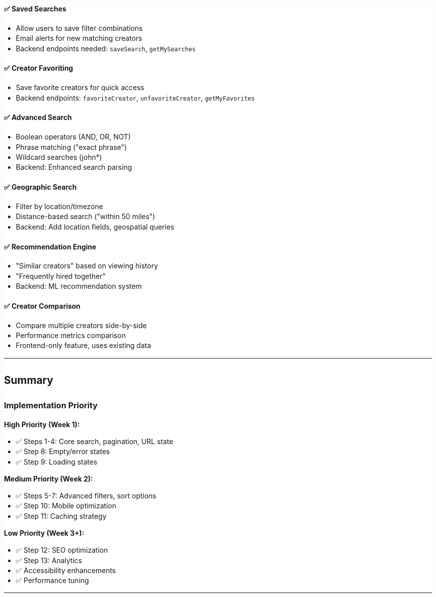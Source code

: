 #### ✅ Saved Searches
- Allow users to save filter combinations
- Email alerts for new matching creators
- Backend endpoints needed: `saveSearch`, `getMySearches`

#### ✅ Creator Favoriting
- Save favorite creators for quick access
- Backend endpoints: `favoriteCreator`, `unfavoriteCreator`, `getMyFavorites`

#### ✅ Advanced Search
- Boolean operators (AND, OR, NOT)
- Phrase matching ("exact phrase")
- Wildcard searches (john*)
- Backend: Enhanced search parsing

#### ✅ Geographic Search
- Filter by location/timezone
- Distance-based search ("within 50 miles")
- Backend: Add location fields, geospatial queries

#### ✅ Recommendation Engine
- "Similar creators" based on viewing history
- "Frequently hired together"
- Backend: ML recommendation system

#### ✅ Creator Comparison
- Compare multiple creators side-by-side
- Performance metrics comparison
- Frontend-only feature, uses existing data

---

## Summary

### Implementation Priority

**High Priority (Week 1):**
- ✅ Steps 1-4: Core search, pagination, URL state
- ✅ Step 8: Empty/error states
- ✅ Step 9: Loading states

**Medium Priority (Week 2):**
- ✅ Steps 5-7: Advanced filters, sort options
- ✅ Step 10: Mobile optimization
- ✅ Step 11: Caching strategy

**Low Priority (Week 3+):**
- ✅ Step 12: SEO optimization
- ✅ Step 13: Analytics
- ✅ Accessibility enhancements
- ✅ Performance tuning

---